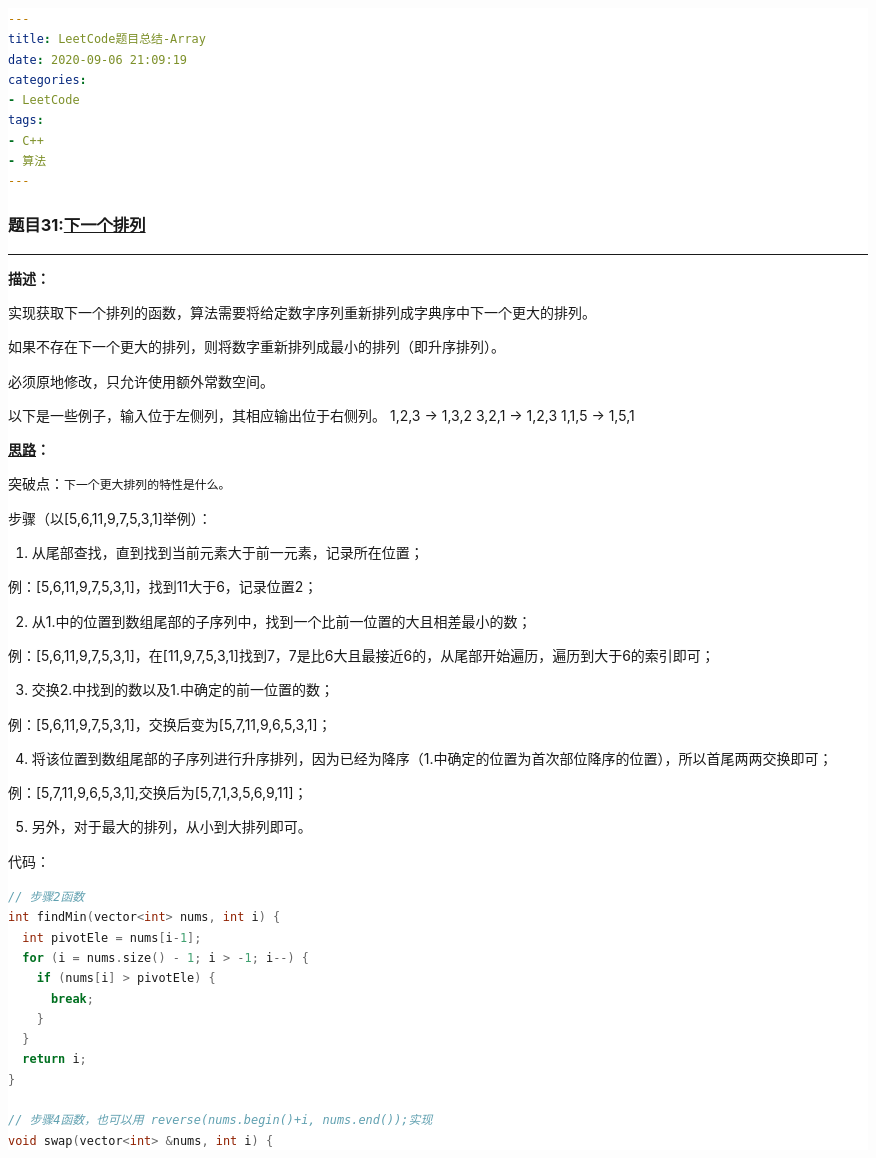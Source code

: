 ```yaml
---
title: LeetCode题目总结-Array
date: 2020-09-06 21:09:19
categories: 
- LeetCode
tags:
- C++
- 算法
---
```


### 题目31:[下一个排列](https://leetcode-cn.com/problems/next-permutation)

---

**描述：**

实现获取下一个排列的函数，算法需要将给定数字序列重新排列成字典序中下一个更大的排列。

如果不存在下一个更大的排列，则将数字重新排列成最小的排列（即升序排列）。

必须原地修改，只允许使用额外常数空间。

以下是一些例子，输入位于左侧列，其相应输出位于右侧列。
1,2,3 → 1,3,2
3,2,1 → 1,2,3
1,1,5 → 1,5,1



**[思路](https://leetcode-cn.com/problems/next-permutation/solution/c-4msti-jie-si-lu-jian-dan-4bu-jie-jue-by-jie-yi/)：**

突破点：`下一个更大排列的特性是什么。` 

步骤（以[5,6,11,9,7,5,3,1]举例）：

1. 从尾部查找，直到找到当前元素大于前一元素，记录所在位置；

例：[5,6,11,9,7,5,3,1]，找到11大于6，记录位置2；

2. 从1.中的位置到数组尾部的子序列中，找到一个比前一位置的大且相差最小的数；

例：[5,6,11,9,7,5,3,1]，在[11,9,7,5,3,1]找到7，7是比6大且最接近6的，从尾部开始遍历，遍历到大于6的索引即可；

3. 交换2.中找到的数以及1.中确定的前一位置的数；

例：[5,6,11,9,7,5,3,1]，交换后变为[5,7,11,9,6,5,3,1]；

4. 将该位置到数组尾部的子序列进行升序排列，因为已经为降序（1.中确定的位置为首次部位降序的位置），所以首尾两两交换即可；

例：[5,7,11,9,6,5,3,1],交换后为[5,7,1,3,5,6,9,11]；

5. 另外，对于最大的排列，从小到大排列即可。

代码：

```C++
// 步骤2函数
int findMin(vector<int> nums, int i) {
  int pivotEle = nums[i-1];
  for (i = nums.size() - 1; i > -1; i--) {
    if (nums[i] > pivotEle) {
      break;
    }
  }
  return i;
}

// 步骤4函数，也可以用 reverse(nums.begin()+i, nums.end());实现
void swap(vector<int> &nums, int i) {
```